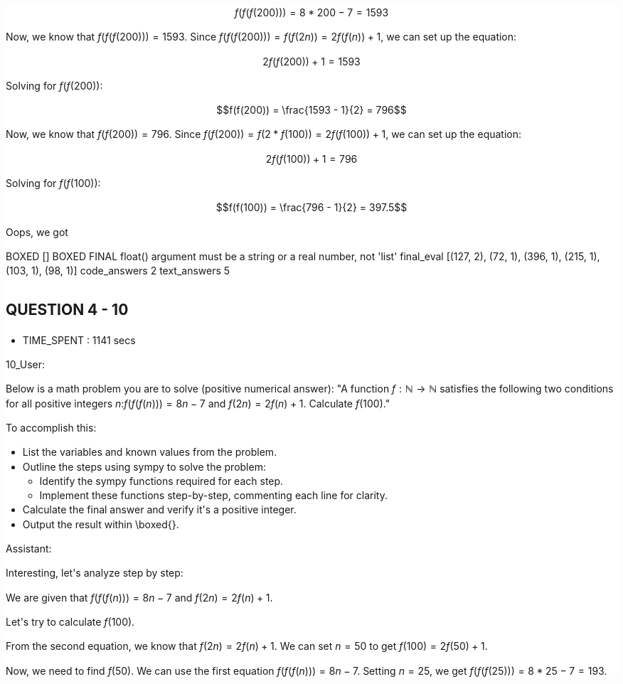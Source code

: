 $$f(f(f(200))) = 8*200 - 7 = 1593$$

Now, we know that $f(f(f(200))) = 1593$. Since $f(f(f(200))) = f(f(2n)) = 2f(f(n)) + 1$, we can set up the equation:

$$2f(f(200)) + 1 = 1593$$

Solving for $f(f(200))$:

$$f(f(200)) = \frac{1593 - 1}{2} = 796$$

Now, we know that $f(f(200)) = 796$. Since $f(f(200)) = f(2*f(100)) = 2f(f(100)) + 1$, we can set up the equation:

$$2f(f(100)) + 1 = 796$$

Solving for $f(f(100))$:

$$f(f(100)) = \frac{796 - 1}{2} = 397.5$$

Oops, we got

BOXED []
BOXED FINAL 
float() argument must be a string or a real number, not 'list' final_eval
[(127, 2), (72, 1), (396, 1), (215, 1), (103, 1), (98, 1)]
code_answers 2 text_answers 5



## QUESTION 4 - 10 
- TIME_SPENT : 1141 secs

10_User:

Below is a math problem you are to solve (positive numerical answer):
"A function $f: \mathbb N \to \mathbb N$ satisfies the following two conditions for all positive integers $n$:$f(f(f(n)))=8n-7$ and $f(2n)=2f(n)+1$. Calculate $f(100)$."

To accomplish this:
- List the variables and known values from the problem.
- Outline the steps using sympy to solve the problem:
  * Identify the sympy functions required for each step.
  * Implement these functions step-by-step, commenting each line for clarity.
- Calculate the final answer and verify it's a positive integer.
- Output the result within \boxed{}.

Assistant:

Interesting, let's analyze step by step:



We are given that $f(f(f(n)))=8n-7$ and $f(2n)=2f(n)+1$.

Let's try to calculate $f(100)$.

From the second equation, we know that $f(2n)=2f(n)+1$. We can set $n=50$ to get $f(100)=2f(50)+1$. 

Now, we need to find $f(50)$. We can use the first equation $f(f(f(n)))=8n-7$. Setting $n=25$, we get $f(f(f(25)))=8*25-7=193$.
